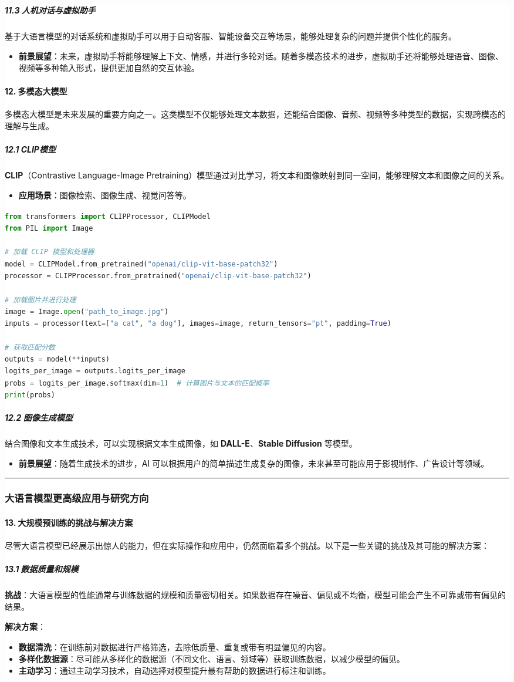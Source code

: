##### 11.3 人机对话与虚拟助手

基于大语言模型的对话系统和虚拟助手可以用于自动客服、智能设备交互等场景，能够处理复杂的问题并提供个性化的服务。

- **前景展望**：未来，虚拟助手将能够理解上下文、情感，并进行多轮对话。随着多模态技术的进步，虚拟助手还将能够处理语音、图像、视频等多种输入形式，提供更加自然的交互体验。

#### 12. 多模态大模型

多模态大模型是未来发展的重要方向之一。这类模型不仅能够处理文本数据，还能结合图像、音频、视频等多种类型的数据，实现跨模态的理解与生成。

##### 12.1 CLIP模型

**CLIP**（Contrastive Language-Image Pretraining）模型通过对比学习，将文本和图像映射到同一空间，能够理解文本和图像之间的关系。

- **应用场景**：图像检索、图像生成、视觉问答等。

```python
from transformers import CLIPProcessor, CLIPModel
from PIL import Image

# 加载 CLIP 模型和处理器
model = CLIPModel.from_pretrained("openai/clip-vit-base-patch32")
processor = CLIPProcessor.from_pretrained("openai/clip-vit-base-patch32")

# 加载图片并进行处理
image = Image.open("path_to_image.jpg")
inputs = processor(text=["a cat", "a dog"], images=image, return_tensors="pt", padding=True)

# 获取匹配分数
outputs = model(**inputs)
logits_per_image = outputs.logits_per_image
probs = logits_per_image.softmax(dim=1)  # 计算图片与文本的匹配概率
print(probs)
```

##### 12.2 图像生成模型

结合图像和文本生成技术，可以实现根据文本生成图像，如 **DALL-E**、**Stable Diffusion** 等模型。

- **前景展望**：随着生成技术的进步，AI 可以根据用户的简单描述生成复杂的图像，未来甚至可能应用于影视制作、广告设计等领域。

---

### 大语言模型更高级应用与研究方向

#### 13. 大规模预训练的挑战与解决方案

尽管大语言模型已经展示出惊人的能力，但在实际操作和应用中，仍然面临着多个挑战。以下是一些关键的挑战及其可能的解决方案：

##### 13.1 数据质量和规模

**挑战**：大语言模型的性能通常与训练数据的规模和质量密切相关。如果数据存在噪音、偏见或不均衡，模型可能会产生不可靠或带有偏见的结果。

**解决方案**：
- **数据清洗**：在训练前对数据进行严格筛选，去除低质量、重复或带有明显偏见的内容。
- **多样化数据源**：尽可能从多样化的数据源（不同文化、语言、领域等）获取训练数据，以减少模型的偏见。
- **主动学习**：通过主动学习技术，自动选择对模型提升最有帮助的数据进行标注和训练。
